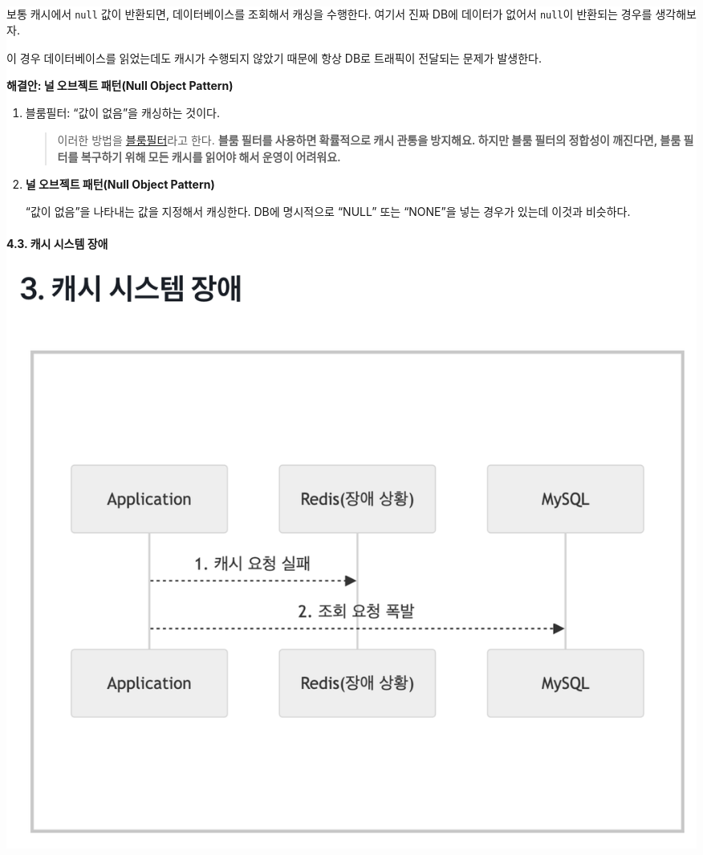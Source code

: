 
보통 캐시에서 `null` 값이 반환되면, 데이터베이스를 조회해서 캐싱을 수행한다. 여기서 진짜 DB에 데이터가 없어서 `null`이 반환되는 경우를 생각해보자. 


이 경우 데이터베이스를 읽었는데도 캐시가 수행되지 않았기 때문에 항상 DB로 트래픽이 전달되는 문제가 발생한다.


**해결안: 널 오브젝트 패턴(Null Object Pattern)**

1. 블룸필터: “값이 없음”을 캐싱하는 것이다.

	> 이러한 방법을 [블룸필터](https://en.wikipedia.org/wiki/Bloom_filter)라고 한다. **블룸 필터를 사용하면 확률적으로 캐시 관통을 방지해요. 하지만 블룸 필터의 정합성이 깨진다면, 블룸 필터를 복구하기 위해 모든 캐시를 읽어야 해서 운영이 어려워요.**

1. **널 오브젝트 패턴(Null Object Pattern)**

	“값이 없음”을 나타내는 값을 지정해서 캐싱한다. DB에 명시적으로 “NULL” 또는 “NONE”을 넣는 경우가 있는데 이것과 비슷하다.



#### **4.3. 캐시 시스템 장애**


![8](/assets/img/2024-12-05-직접-정리하는-캐시-전략과-캐시-관리-방법.md/8.png)

